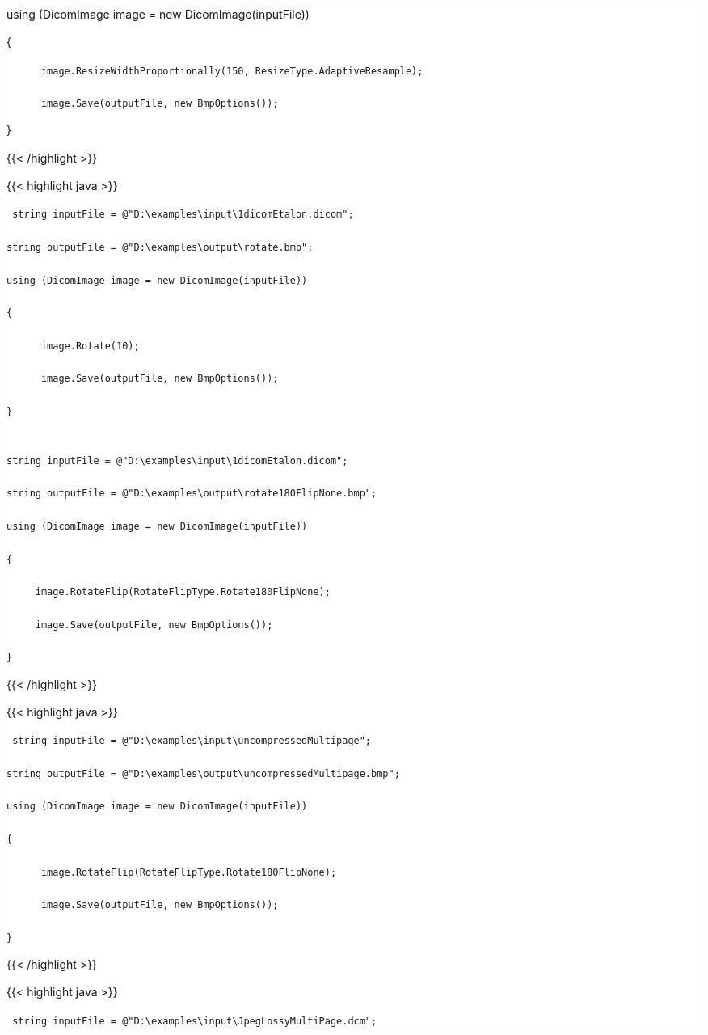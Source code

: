    using (DicomImage image = new DicomImage(inputFile))

   {

          image.ResizeWidthProportionally(150, ResizeType.AdaptiveResample);

          image.Save(outputFile, new BmpOptions());

   }

{{< /highlight >}}

{{< highlight java >}}

     string inputFile = @"D:\examples\input\1dicomEtalon.dicom";

    string outputFile = @"D:\examples\output\rotate.bmp";

    using (DicomImage image = new DicomImage(inputFile))

    {

          image.Rotate(10);

          image.Save(outputFile, new BmpOptions());

    }


    string inputFile = @"D:\examples\input\1dicomEtalon.dicom";

    string outputFile = @"D:\examples\output\rotate180FlipNone.bmp";

    using (DicomImage image = new DicomImage(inputFile))

    {

         image.RotateFlip(RotateFlipType.Rotate180FlipNone);

         image.Save(outputFile, new BmpOptions());

    }

{{< /highlight >}}

{{< highlight java >}}

     string inputFile = @"D:\examples\input\uncompressedMultipage";

    string outputFile = @"D:\examples\output\uncompressedMultipage.bmp";

    using (DicomImage image = new DicomImage(inputFile))

    {

          image.RotateFlip(RotateFlipType.Rotate180FlipNone);

          image.Save(outputFile, new BmpOptions());

    }

{{< /highlight >}}

{{< highlight java >}}

     string inputFile = @"D:\examples\input\JpegLossyMultiPage.dcm";
